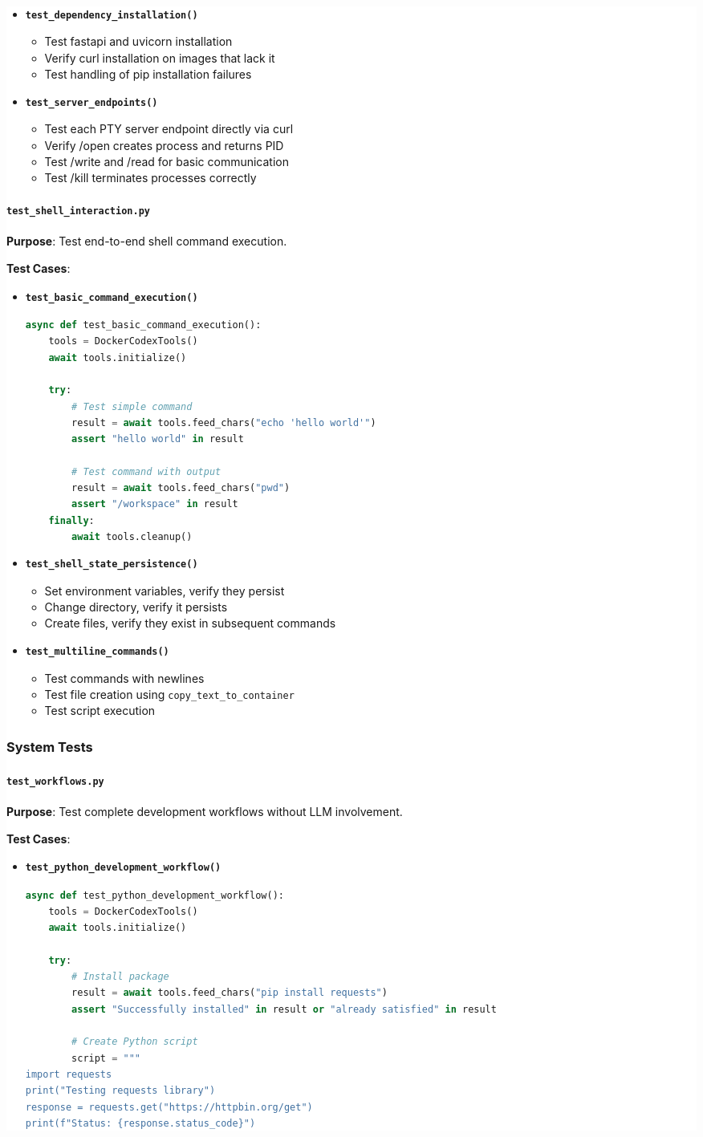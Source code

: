 - **`test_dependency_installation()`**
  - Test fastapi and uvicorn installation
  - Verify curl installation on images that lack it
  - Test handling of pip installation failures

- **`test_server_endpoints()`**
  - Test each PTY server endpoint directly via curl
  - Verify /open creates process and returns PID
  - Test /write and /read for basic communication
  - Test /kill terminates processes correctly

#### `test_shell_interaction.py`
**Purpose**: Test end-to-end shell command execution.

**Test Cases**:
- **`test_basic_command_execution()`**
  ```python
  async def test_basic_command_execution():
      tools = DockerCodexTools()
      await tools.initialize()

      try:
          # Test simple command
          result = await tools.feed_chars("echo 'hello world'")
          assert "hello world" in result

          # Test command with output
          result = await tools.feed_chars("pwd")
          assert "/workspace" in result
      finally:
          await tools.cleanup()
  ```

- **`test_shell_state_persistence()`**
  - Set environment variables, verify they persist
  - Change directory, verify it persists
  - Create files, verify they exist in subsequent commands

- **`test_multiline_commands()`**
  - Test commands with newlines
  - Test file creation using `copy_text_to_container`
  - Test script execution

### System Tests

#### `test_workflows.py`
**Purpose**: Test complete development workflows without LLM involvement.

**Test Cases**:
- **`test_python_development_workflow()`**
  ```python
  async def test_python_development_workflow():
      tools = DockerCodexTools()
      await tools.initialize()

      try:
          # Install package
          result = await tools.feed_chars("pip install requests")
          assert "Successfully installed" in result or "already satisfied" in result

          # Create Python script
          script = """
  import requests
  print("Testing requests library")
  response = requests.get("https://httpbin.org/get")
  print(f"Status: {response.status_code}")
  ```